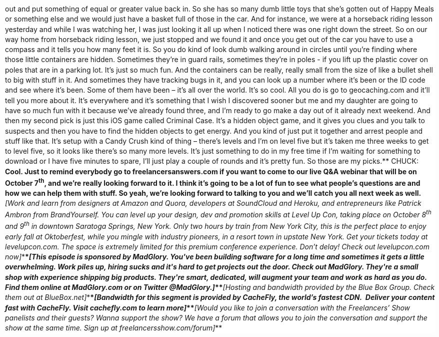 out and put something of equal or greater value back in. So she has so many dumb little toys that she’s gotten out of Happy Meals or something else and we would just have a basket full of those in the car. And for instance, we were at a horseback riding lesson yesterday and while I was watching her, I was just looking it all up when I noticed there was one right down the street. So on our way home from horseback riding lesson, we just stopped and we found it and once you get out of the car you have to use a compass and it tells you how many feet it is. So you do kind of look dumb walking around in circles until you’re finding where those little containers are hidden. Sometimes they’re in guard rails, sometimes they’re in poles - if you lift up the plastic cover on poles that are in a parking lot. It’s just so much fun. And the containers can be really, really small from the size of like a bullet shell to big with stuff in it. And sometimes they have tracking bugs in it, and you can look up a number where it’s been or the ID code and see where it’s been. Some of them have been – it’s all over the world. It’s so cool. All you do is go to geocaching.com and it’ll tell you more about it. It’s everywhere and it’s something that I wish I discovered sooner but me and my daughter are going to have so much fun with it because we’ve already found three, and I’m ready to go make a day out of it already next weekend. And then my second pick is just this iOS game called Criminal Case. It’s a hidden object game, and it gives you clues and you talk to suspects and then you have to find the hidden objects to get energy. And you kind of just put it together and arrest people and stuff like that. It’s setup with a Candy Crush kind of thing – there’s levels and I’m on level five but it’s taken me three weeks to get to level five, so it looks like there’s so many more levels. It’s just something to do in my free time if I’m waiting for something to download or I have five minutes to spare, I’ll just play a couple of rounds and it’s pretty fun. So those are my picks.** CHUCK: **Cool. Just to remind everybody go to freelancersanswers.com if you want to come to our live Q&A webinar that will be on October 7<sup>th</sup>, and we’re really looking forward to it. I think it’s going to be a lot of fun to see what people’s questions are and how we can help them with stuff. So yeah, we’re looking forward to talking to you and we’ll catch you all next week as well.** _[Work and learn from designers at Amazon and Quora, developers at SoundCloud and Heroku, and entrepreneurs like Patrick Ambron from BrandYourself. You can level up your design, dev and promotion skills at Level Up Con, taking place on October 8<sup>th</sup> and 9<sup>th</sup> in downtown Saratoga Springs, New York. Only two hours by train from New York City, this is the perfect place to enjoy early fall at Oktoberfest, while you mingle with industry pioneers, in a resort town in upstate New York. Get your tickets today at levelupcon.com. The space is extremely limited for this premium conference experience. Don’t delay! Check out levelupcon.com now]_\***\*_[This episode is sponsored by MadGlory. You've been building software for a long time and sometimes it gets a little overwhelming. Work piles up, hiring sucks and it's hard to get projects out the door. Check out MadGlory. They're a small shop with experience shipping big products. They're smart, dedicated, will augment your team and work as hard as you do. Find them online at MadGlory.com or on Twitter @MadGlory.]_\*\***_[Hosting and bandwidth provided by the Blue Box Group. Check them out at BlueBox.net]_\***\*_[Bandwidth for this segment is provided by CacheFly, the world’s fastest CDN.&nbsp; Deliver your content fast with CacheFly. Visit cachefly.com to learn more]_\*\***_[Would you like to join a conversation with the Freelancers’ Show panelists and their guests? Wanna support the show? We have a forum that allows you to join the conversation and support the show at the same time. Sign up at freelancersshow.com/forum]_\*\*

